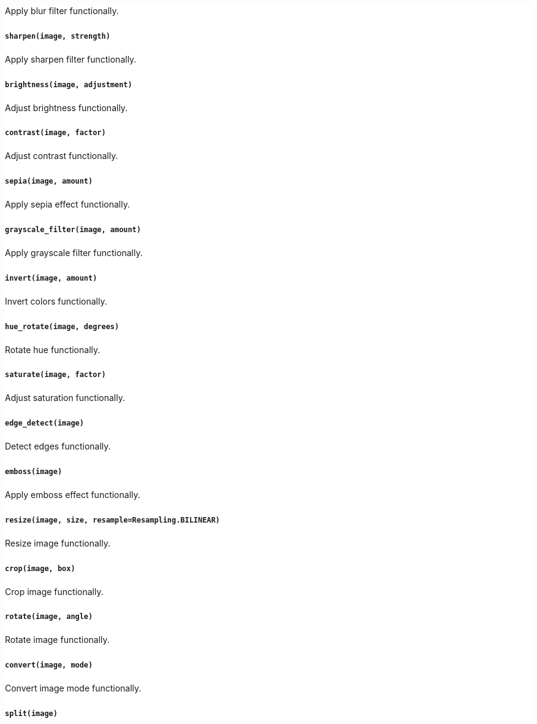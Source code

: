 Apply blur filter functionally.

#### `sharpen(image, strength)`

Apply sharpen filter functionally.

#### `brightness(image, adjustment)`

Adjust brightness functionally.

#### `contrast(image, factor)`

Adjust contrast functionally.

#### `sepia(image, amount)`

Apply sepia effect functionally.

#### `grayscale_filter(image, amount)`

Apply grayscale filter functionally.

#### `invert(image, amount)`

Invert colors functionally.

#### `hue_rotate(image, degrees)`

Rotate hue functionally.

#### `saturate(image, factor)`

Adjust saturation functionally.

#### `edge_detect(image)`

Detect edges functionally.

#### `emboss(image)`

Apply emboss effect functionally.

#### `resize(image, size, resample=Resampling.BILINEAR)`

Resize image functionally.

#### `crop(image, box)`

Crop image functionally.

#### `rotate(image, angle)`

Rotate image functionally.

#### `convert(image, mode)`

Convert image mode functionally.

#### `split(image)`
